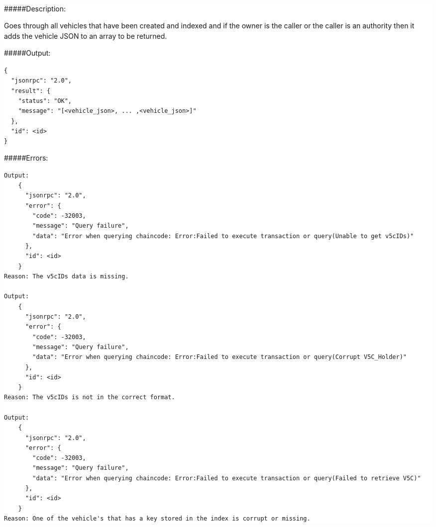 
#####Description:

Goes through all vehicles that have been created and indexed and if the owner is the caller or the caller is an authority then it adds the vehicle JSON to an array to be returned.

#####Output:

	{
	  "jsonrpc": "2.0",
	  "result": {
	    "status": "OK",
	    "message": "[<vehicle_json>, ... ,<vehicle_json>]"
	  },
	  "id": <id>
	}

#####Errors:

	Output:
		{
		  "jsonrpc": "2.0",
		  "error": {
		    "code": -32003,
		    "message": "Query failure",
		    "data": "Error when querying chaincode: Error:Failed to execute transaction or query(Unable to get v5cIDs)"
		  },
		  "id": <id>
		}
	Reason: The v5cIDs data is missing.

	Output:
		{
		  "jsonrpc": "2.0",
		  "error": {
		    "code": -32003,
		    "message": "Query failure",
		    "data": "Error when querying chaincode: Error:Failed to execute transaction or query(Corrupt V5C_Holder)"
		  },
		  "id": <id>
		}
	Reason: The v5cIDs is not in the correct format.

	Output:
		{
		  "jsonrpc": "2.0",
		  "error": {
		    "code": -32003,
		    "message": "Query failure",
		    "data": "Error when querying chaincode: Error:Failed to execute transaction or query(Failed to retrieve V5C)"
		  },
		  "id": <id>
		}
	Reason: One of the vehicle's that has a key stored in the index is corrupt or missing.